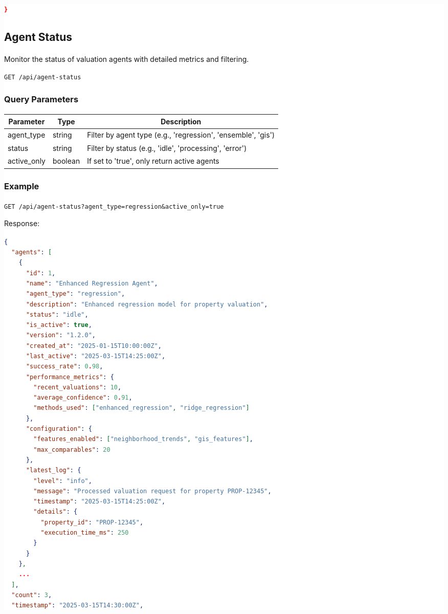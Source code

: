 ```json
}
```

## Agent Status

Monitor the status of valuation agents with detailed metrics and filtering.

```
GET /api/agent-status
```

### Query Parameters

| Parameter | Type | Description |
|-----------|------|-------------|
| agent_type | string | Filter by agent type (e.g., 'regression', 'ensemble', 'gis') |
| status | string | Filter by status (e.g., 'idle', 'processing', 'error') |
| active_only | boolean | If set to 'true', only return active agents |

### Example

```
GET /api/agent-status?agent_type=regression&active_only=true
```

Response:
```json
{
  "agents": [
    {
      "id": 1,
      "name": "Enhanced Regression Agent",
      "agent_type": "regression",
      "description": "Enhanced regression model for property valuation",
      "status": "idle",
      "is_active": true,
      "version": "1.2.0",
      "created_at": "2025-01-15T10:00:00Z",
      "last_active": "2025-03-15T14:25:00Z",
      "success_rate": 0.98,
      "performance_metrics": {
        "recent_valuations": 10,
        "average_confidence": 0.91,
        "methods_used": ["enhanced_regression", "ridge_regression"]
      },
      "configuration": {
        "features_enabled": ["neighborhood_trends", "gis_features"],
        "max_comparables": 20
      },
      "latest_log": {
        "level": "info",
        "message": "Processed valuation request for property PROP-12345",
        "timestamp": "2025-03-15T14:25:00Z",
        "details": {
          "property_id": "PROP-12345",
          "execution_time_ms": 250
        }
      }
    },
    ...
  ],
  "count": 3,
  "timestamp": "2025-03-15T14:30:00Z",
```